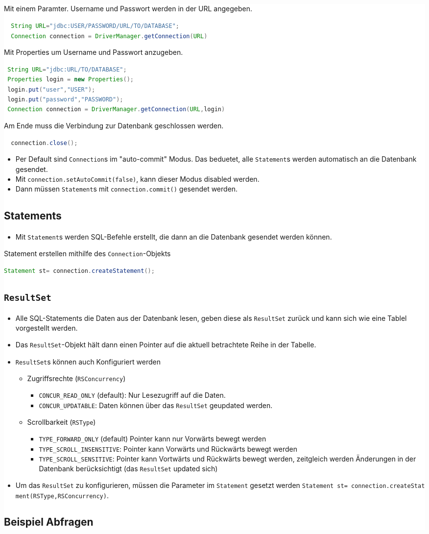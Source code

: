 Mit einem Paramter. Username und Passwort werden in der URL angegeben.
```java
  String URL="jdbc:USER/PASSWORD/URL/TO/DATABASE";
  Connection connection = DriverManager.getConnection(URL)
```

Mit Properties um Username und Passwort anzugeben.
 ```java
  String URL="jdbc:URL/TO/DATABASE";
  Properties login = new Properties();
  login.put("user","USER");
  login.put("password","PASSWORD");
  Connection connection = DriverManager.getConnection(URL,login)
```

Am Ende muss die Verbindung zur Datenbank geschlossen werden.
```java
  connection.close();
```

- Per Default sind `Connection`s im "auto-commit" Modus. Das beduetet, alle `Statement`s werden automatisch an die Datenbank gesendet.
- Mit `connection.setAutoCommit(false)`, kann dieser Modus disabled werden.
- Dann müssen `Statement`s mit `connection.commit()` gesendet werden.

## Statements

- Mit `Statement`s werden SQL-Befehle erstellt, die dann an die Datenbank gesendet werden können.

Statement erstellen mithilfe des `Connection`-Objekts
```java
Statement st= connection.createStatement();
```

## `ResultSet`
- Alle SQL-Statements die Daten aus der Datenbank lesen, geben diese als `ResultSet` zurück und kann sich wie eine Tablel vorgestellt werden.
- Das `ResultSet`-Objekt hält dann einen Pointer auf die aktuell betrachtete Reihe in der Tabelle.
- `ResultSet`s können auch Konfiguriert werden
    - Zugriffsrechte (`RSConcurrency`)
        - `CONCUR_READ_ONLY` (default): Nur Lesezugriff auf die Daten.
        - `CONCUR_UPDATABLE`: Daten können über das `ResultSet` geupdated werden.

    - Scrollbarkeit (`RSType`)
        - `TYPE_FORWARD_ONLY` (default) Pointer kann nur Vorwärts bewegt werden
        - `TYPE_SCROLL_INSENSITIVE`: Pointer kann Vorwärts und Rückwärts bewegt werden
        - `TYPE_SCROLL_SENSITIVE`: Pointer kann Vortwärts und Rückwärts bewegt werden, zeitgleich werden Änderungen in der Datenbank berücksichtigt (das `ResultSet` updated sich)

- Um das `ResultSet` zu konfigurieren, müssen die Parameter im `Statement` gesetzt werden `Statement st= connection.createStatment(RSType,RSConcurrency)`.

## Beispiel Abfragen
